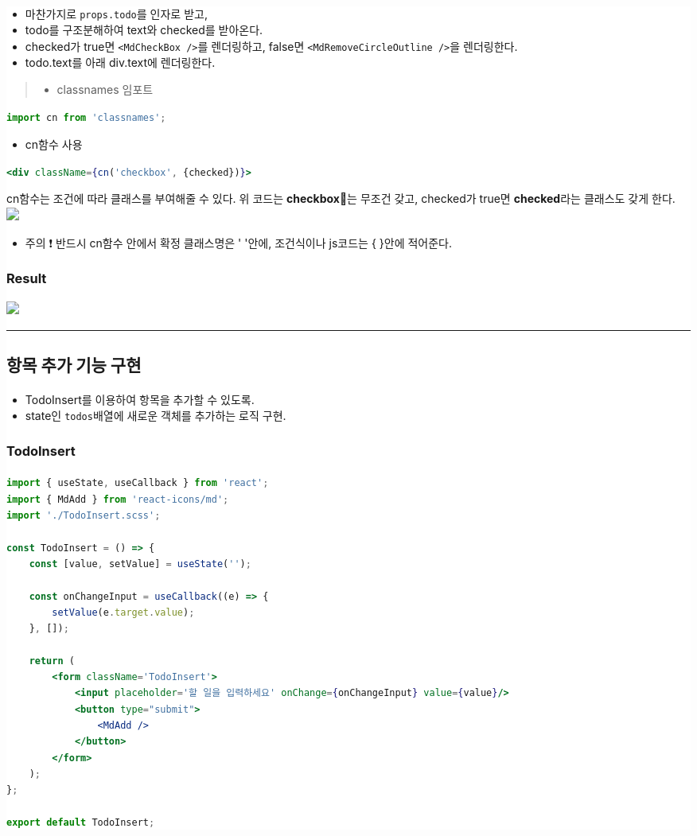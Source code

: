 - 마찬가지로 `props.todo`를 인자로 받고, 
- todo를 구조분해하여 text와 checked를 받아온다.
- checked가 true면 `<MdCheckBox />`를 렌더링하고, false면 `<MdRemoveCircleOutline />`을 렌더링한다.
- todo.text를 아래 div.text에 렌더링한다.

>- classnames 임포트
``` js
import cn from 'classnames';
```
- cn함수 사용
``` jsx
<div className={cn('checkbox', {checked})}>
```
cn함수는 조건에 따라 클래스를 부여해줄 수 있다.
위 코드는 **checkbox**는 무조건 갖고, checked가 true면 **checked**라는 클래스도 갖게 한다.
![](https://velog.velcdn.com/images/thisisyjin/post/3a965855-8ff8-49dc-a482-9d9f5b2a6878/image.png)
- 주의 ❗️ 
반드시 cn함수 안에서 확정 클래스명은 ' '안에, 조건식이나 js코드는 { }안에 적어준다.


### Result

![](https://velog.velcdn.com/images/thisisyjin/post/ef359e19-f630-442f-b079-1146d7e93918/image.png)


***


## 항목 추가 기능 구현

- TodoInsert를 이용하여 항목을 추가할 수 있도록.
- state인 `todos`배열에 새로운 객체를 추가하는 로직 구현.


### TodoInsert

``` jsx
import { useState, useCallback } from 'react';
import { MdAdd } from 'react-icons/md';
import './TodoInsert.scss';

const TodoInsert = () => {
    const [value, setValue] = useState('');

    const onChangeInput = useCallback((e) => {
        setValue(e.target.value);
    }, []);

    return (
        <form className='TodoInsert'>
            <input placeholder='할 일을 입력하세요' onChange={onChangeInput} value={value}/>
            <button type="submit">
                <MdAdd />
            </button>
        </form>
    );
};

export default TodoInsert;
```
